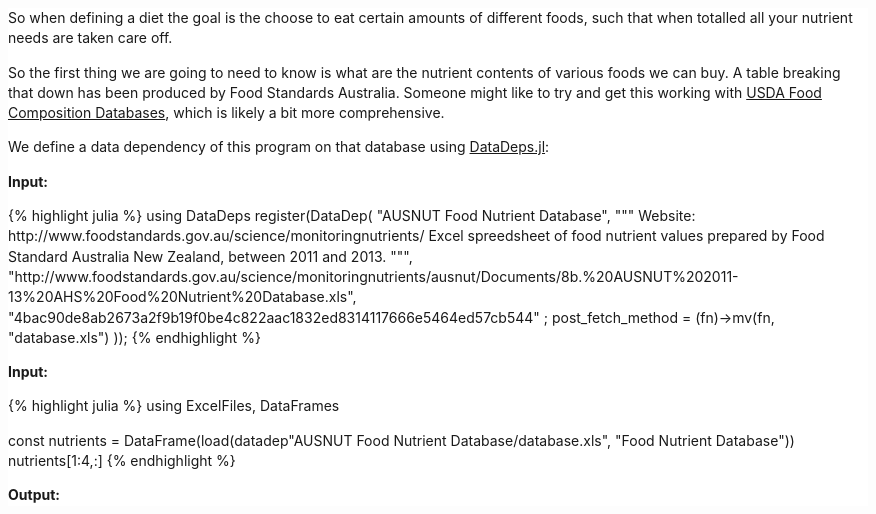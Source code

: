 So when defining a diet the goal is the choose to eat certain amounts of different foods,
such that when totalled all your nutrient needs are taken care off.

So the first thing we are going to need to know is what are the nutrient contents of various foods we can buy.
A table breaking that down has been produced by Food Standards Australia.
Someone might like to try and get this working with
[USDA Food Composition Databases](https://ndb.nal.usda.gov/ndb/),
which is likely a bit more comprehensive.

We define a data dependency of this program on that database using [DataDeps.jl](https://github.com/oxinabox/DataDeps.jl):

**Input:**

<div class="jupyter-input jupyter-cell">
{% highlight julia %}
using DataDeps
register(DataDep(
    "AUSNUT Food Nutrient Database",
    """
        Website: http://www.foodstandards.gov.au/science/monitoringnutrients/
        Excel spreedsheet of food nutrient values prepared by Food Standard Australia New Zealand, between 2011 and 2013.
    """,
    "http://www.foodstandards.gov.au/science/monitoringnutrients/ausnut/Documents/8b.%20AUSNUT%202011-13%20AHS%20Food%20Nutrient%20Database.xls",
     "4bac90de8ab2673a2f9b19f0be4c822aac1832ed8314117666e5464ed57cb544"
        ;
    post_fetch_method = (fn)->mv(fn, "database.xls")
));
{% endhighlight %}
</div>

**Input:**

<div class="jupyter-input jupyter-cell">
{% highlight julia %}
using ExcelFiles, DataFrames

const nutrients = DataFrame(load(datadep"AUSNUT Food Nutrient Database/database.xls", "Food Nutrient Database"))
nutrients[1:4,:]
{% endhighlight %}
</div>

**Output:**



